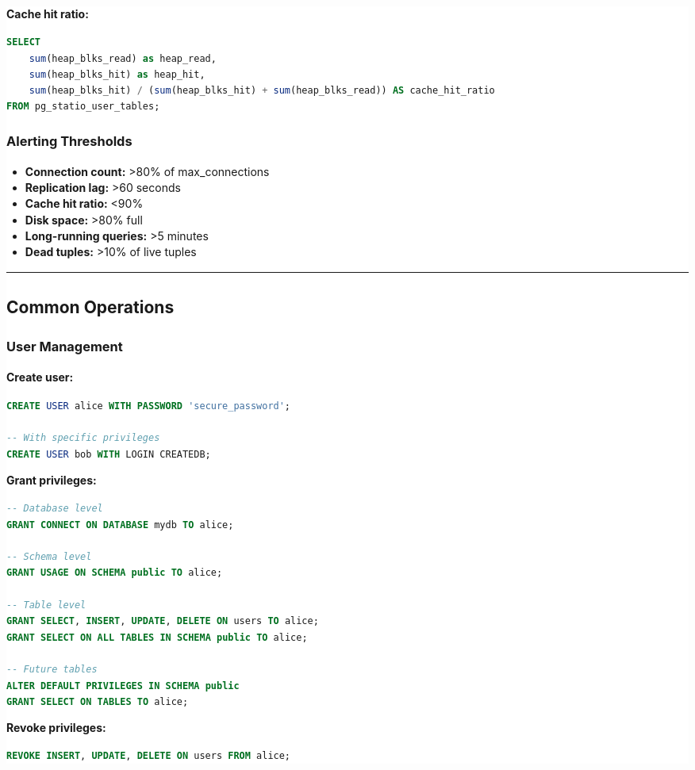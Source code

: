 **Cache hit ratio:**
```sql
SELECT 
    sum(heap_blks_read) as heap_read,
    sum(heap_blks_hit) as heap_hit,
    sum(heap_blks_hit) / (sum(heap_blks_hit) + sum(heap_blks_read)) AS cache_hit_ratio
FROM pg_statio_user_tables;
```

### Alerting Thresholds

- **Connection count:** >80% of max_connections
- **Replication lag:** >60 seconds
- **Cache hit ratio:** <90%
- **Disk space:** >80% full
- **Long-running queries:** >5 minutes
- **Dead tuples:** >10% of live tuples

---

## Common Operations

### User Management

**Create user:**
```sql
CREATE USER alice WITH PASSWORD 'secure_password';

-- With specific privileges
CREATE USER bob WITH LOGIN CREATEDB;
```

**Grant privileges:**
```sql
-- Database level
GRANT CONNECT ON DATABASE mydb TO alice;

-- Schema level
GRANT USAGE ON SCHEMA public TO alice;

-- Table level
GRANT SELECT, INSERT, UPDATE, DELETE ON users TO alice;
GRANT SELECT ON ALL TABLES IN SCHEMA public TO alice;

-- Future tables
ALTER DEFAULT PRIVILEGES IN SCHEMA public
GRANT SELECT ON TABLES TO alice;
```

**Revoke privileges:**
```sql
REVOKE INSERT, UPDATE, DELETE ON users FROM alice;
```
